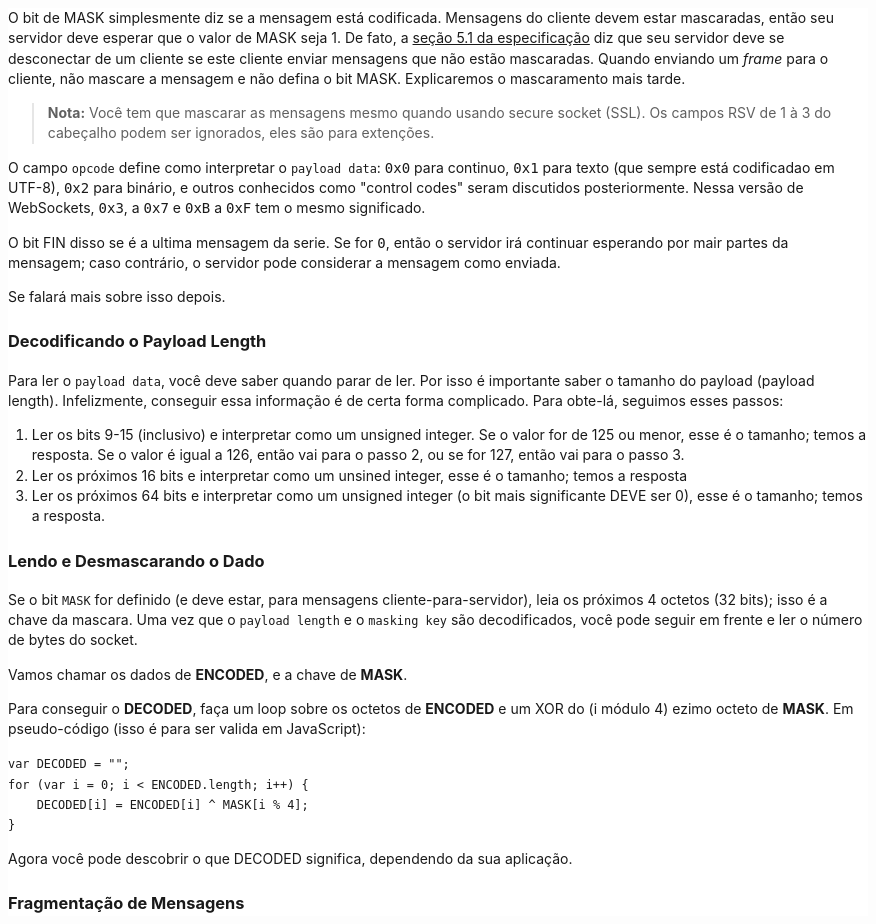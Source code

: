 O bit de MASK simplesmente diz se a mensagem está codificada. Mensagens do cliente devem estar mascaradas, então seu servidor deve esperar que o valor de MASK seja 1. De fato, a [seção 5.1 da especificação](http://tools.ietf.org/html/rfc6455#section-5.1) diz que seu servidor deve se desconectar de um cliente se este cliente enviar mensagens que não estão mascaradas. Quando enviando um _frame_ para o cliente, não mascare a mensagem e não defina o bit MASK. Explicaremos o mascaramento mais tarde.

> **Nota:** Você tem que mascarar as mensagens mesmo quando usando secure socket (SSL).
> Os campos RSV de 1 à 3 do cabeçalho podem ser ignorados, eles são para extenções.

O campo `opcode` define como interpretar o `payload data`: <kbd>0x0</kbd> para continuo, <kbd>0x1</kbd> para texto (que sempre está codificadao em UTF-8), <kbd>0x2</kbd> para binário, e outros conhecidos como "control codes" seram discutidos posteriormente. Nessa versão de WebSockets, <kbd>0x3</kbd>, a <kbd>0x7</kbd> e <kbd>0xB</kbd> a <kbd>0xF</kbd> tem o mesmo significado.

O bit FIN disso se é a ultima mensagem da serie. Se for <kbd>0</kbd>, então o servidor irá continuar esperando por mair partes da mensagem; caso contrário, o servidor pode considerar a mensagem como enviada.

Se falará mais sobre isso depois.

### Decodificando o Payload Length

Para ler o `payload data`, você deve saber quando parar de ler. Por isso é importante saber o tamanho do payload (payload length). Infelizmente, conseguir essa informação é de certa forma complicado. Para obte-lá, seguimos esses passos:

1. Ler os bits 9-15 (inclusivo) e interpretar como um unsigned integer. Se o valor for de 125 ou menor, esse é o tamanho; temos a resposta. Se o valor é igual a 126, então vai para o passo 2, ou se for 127, então vai para o passo 3.
2. Ler os próximos 16 bits e interpretar como um unsined integer, esse é o tamanho; temos a resposta
3. Ler os próximos 64 bits e interpretar como um unsigned integer (o bit mais significante DEVE ser 0), esse é o tamanho; temos a resposta.

### Lendo e Desmascarando o Dado

Se o bit `MASK` for definido (e deve estar, para mensagens cliente-para-servidor), leia os próximos 4 octetos (32 bits); isso é a chave da mascara. Uma vez que o `payload length` e o `masking key` são decodificados, você pode seguir em frente e ler o número de bytes do socket.

Vamos chamar os dados de **ENCODED**, e a chave de **MASK**.

Para conseguir o **DECODED**, faça um loop sobre os octetos de **ENCODED** e um XOR do (i módulo 4) ezimo octeto de **MASK**. Em pseudo-código (isso é para ser valida em JavaScript):

```
var DECODED = "";
for (var i = 0; i < ENCODED.length; i++) {
    DECODED[i] = ENCODED[i] ^ MASK[i % 4];
}
```

Agora você pode descobrir o que DECODED significa, dependendo da sua aplicação.

### Fragmentação de Mensagens
